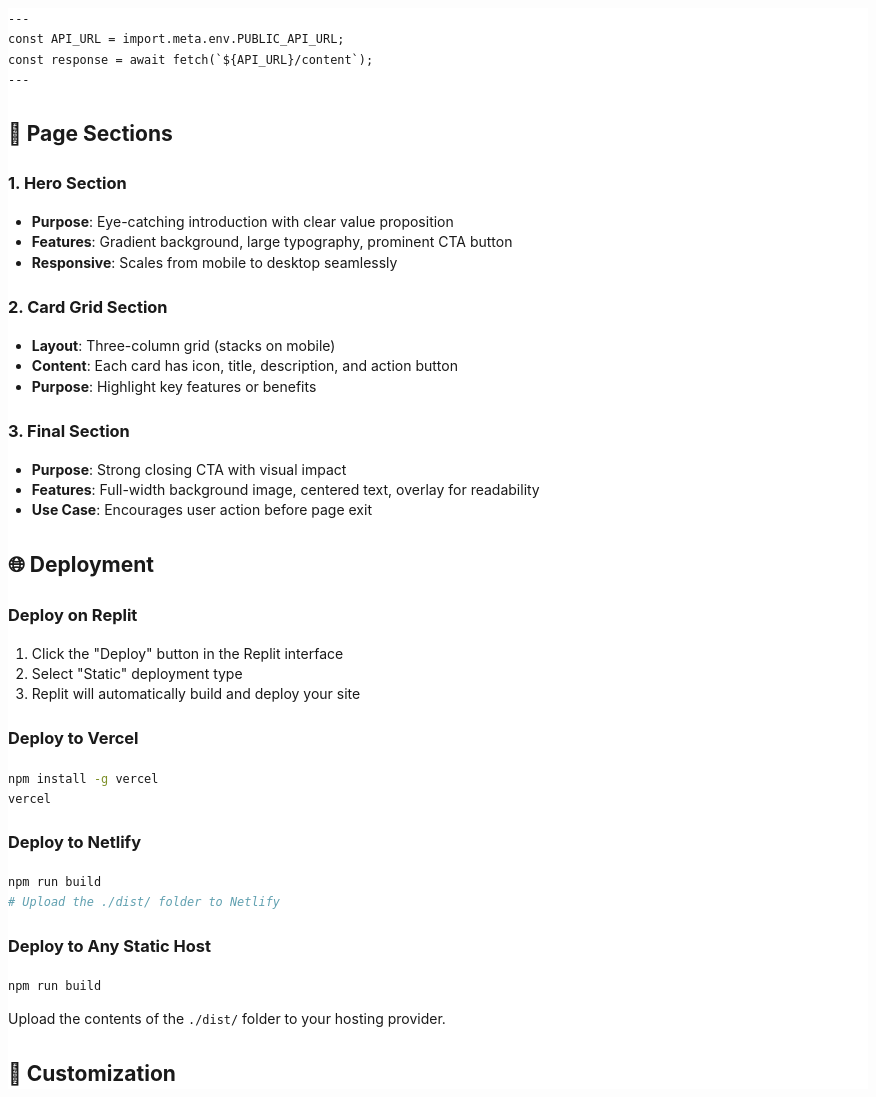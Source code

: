 ```astro
---
const API_URL = import.meta.env.PUBLIC_API_URL;
const response = await fetch(`${API_URL}/content`);
---
```

## 🎯 Page Sections

### 1. Hero Section
- **Purpose**: Eye-catching introduction with clear value proposition
- **Features**: Gradient background, large typography, prominent CTA button
- **Responsive**: Scales from mobile to desktop seamlessly

### 2. Card Grid Section
- **Layout**: Three-column grid (stacks on mobile)
- **Content**: Each card has icon, title, description, and action button
- **Purpose**: Highlight key features or benefits

### 3. Final Section
- **Purpose**: Strong closing CTA with visual impact
- **Features**: Full-width background image, centered text, overlay for readability
- **Use Case**: Encourages user action before page exit

## 🌐 Deployment

### Deploy on Replit
1. Click the "Deploy" button in the Replit interface
2. Select "Static" deployment type
3. Replit will automatically build and deploy your site

### Deploy to Vercel
```bash
npm install -g vercel
vercel
```

### Deploy to Netlify
```bash
npm run build
# Upload the ./dist/ folder to Netlify
```

### Deploy to Any Static Host
```bash
npm run build
```
Upload the contents of the `./dist/` folder to your hosting provider.

## 🔧 Customization
